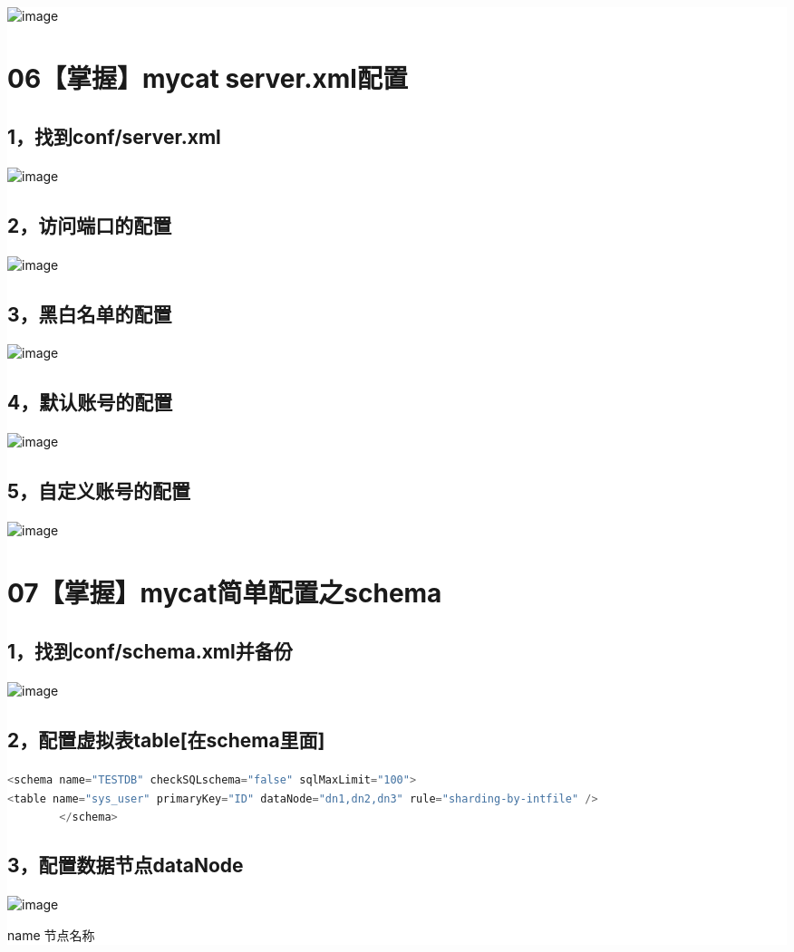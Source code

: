![image](https://picgo.xingenhi.cn//typora0.6914969518053568.png)

# 06【掌握】mycat server.xml配置

## 1，找到conf/server.xml

![image](https://picgo.xingenhi.cn//typora0.013707951690725754.png)

## 2，访问端口的配置

![image](https://picgo.xingenhi.cn//typora0.15281246308099924.png)

## 3，黑白名单的配置

![image](https://picgo.xingenhi.cn//typora0.3211462819120763.png)

## 4，默认账号的配置

![image](https://picgo.xingenhi.cn//typora0.9819594634998581.png)

## 5，自定义账号的配置

![image](https://picgo.xingenhi.cn//typora0.3928855923374207.png)

# 07【掌握】mycat简单配置之schema

## 1，找到conf/schema.xml并备份

![image](https://picgo.xingenhi.cn//typora0.318982044676872.png)

## 2，配置虚拟表table\[在schema里面\]

```java
<schema name="TESTDB" checkSQLschema="false" sqlMaxLimit="100">
<table name="sys_user" primaryKey="ID" dataNode="dn1,dn2,dn3" rule="sharding-by-intfile" />
        </schema>
```

## 3，配置数据节点dataNode

![image](https://picgo.xingenhi.cn//typora0.45740967211703715.png)

name 节点名称
